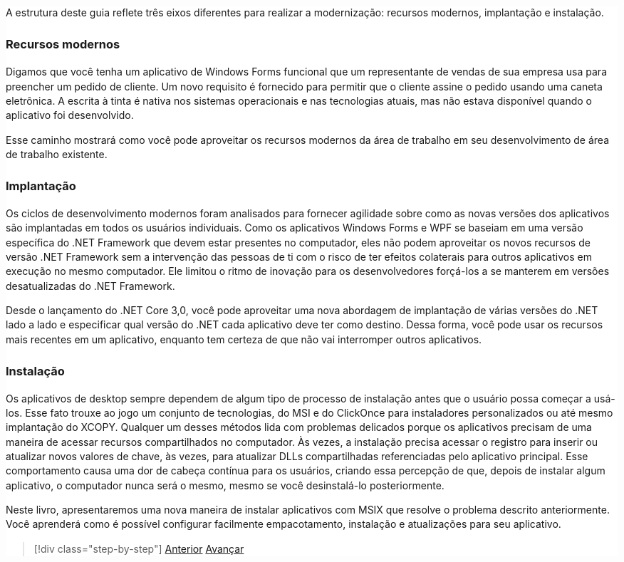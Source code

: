 A estrutura deste guia reflete três eixos diferentes para realizar a modernização: recursos modernos, implantação e instalação.

### <a name="modern-features"></a>Recursos modernos

Digamos que você tenha um aplicativo de Windows Forms funcional que um representante de vendas de sua empresa usa para preencher um pedido de cliente. Um novo requisito é fornecido para permitir que o cliente assine o pedido usando uma caneta eletrônica. A escrita à tinta é nativa nos sistemas operacionais e nas tecnologias atuais, mas não estava disponível quando o aplicativo foi desenvolvido.

Esse caminho mostrará como você pode aproveitar os recursos modernos da área de trabalho em seu desenvolvimento de área de trabalho existente.

### <a name="deployment"></a>Implantação

Os ciclos de desenvolvimento modernos foram analisados para fornecer agilidade sobre como as novas versões dos aplicativos são implantadas em todos os usuários individuais. Como os aplicativos Windows Forms e WPF se baseiam em uma versão específica do .NET Framework que devem estar presentes no computador, eles não podem aproveitar os novos recursos de versão .NET Framework sem a intervenção das pessoas de ti com o risco de ter efeitos colaterais para outros aplicativos em execução no mesmo computador. Ele limitou o ritmo de inovação para os desenvolvedores forçá-los a se manterem em versões desatualizadas do .NET Framework.

Desde o lançamento do .NET Core 3,0, você pode aproveitar uma nova abordagem de implantação de várias versões do .NET lado a lado e especificar qual versão do .NET cada aplicativo deve ter como destino. Dessa forma, você pode usar os recursos mais recentes em um aplicativo, enquanto tem certeza de que não vai interromper outros aplicativos.

### <a name="installation"></a>Instalação

Os aplicativos de desktop sempre dependem de algum tipo de processo de instalação antes que o usuário possa começar a usá-los. Esse fato trouxe ao jogo um conjunto de tecnologias, do MSI e do ClickOnce para instaladores personalizados ou até mesmo implantação do XCOPY. Qualquer um desses métodos lida com problemas delicados porque os aplicativos precisam de uma maneira de acessar recursos compartilhados no computador. Às vezes, a instalação precisa acessar o registro para inserir ou atualizar novos valores de chave, às vezes, para atualizar DLLs compartilhadas referenciadas pelo aplicativo principal. Esse comportamento causa uma dor de cabeça contínua para os usuários, criando essa percepção de que, depois de instalar algum aplicativo, o computador nunca será o mesmo, mesmo se você desinstalá-lo posteriormente.

Neste livro, apresentaremos uma nova maneira de instalar aplicativos com MSIX que resolve o problema descrito anteriormente. Você aprenderá como é possível configurar facilmente empacotamento, instalação e atualizações para seu aplicativo.

>[!div class="step-by-step"]
>[Anterior](index.md) 
> [Avançar](whats-new-dotnet.md)
